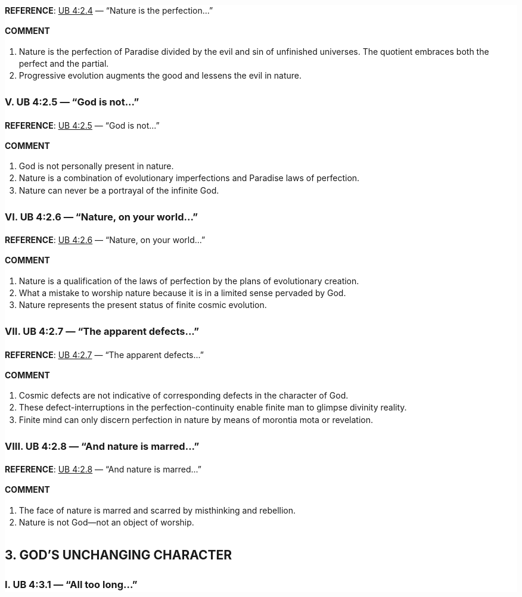 **REFERENCE**: <a id="s277_15"></a>[UB 4:2.4](/en/The_Urantia_Book/4#p2_4) — “Nature is the perfection...”

**COMMENT**

1. Nature is the perfection of Paradise divided by the evil and sin of unfinished universes. The quotient embraces both the perfect and the partial.
2. Progressive evolution augments the good and lessens the evil in nature.

### V. UB 4:2.5 — “God is not...”

**REFERENCE**: <a id="s286_15"></a>[UB 4:2.5](/en/The_Urantia_Book/4#p2_5) — “God is not...”

**COMMENT**

1. God is not personally present in nature.
2. Nature is a combination of evolutionary imperfections and Paradise laws of perfection.
3. Nature can never be a portrayal of the infinite God.

### VI. UB 4:2.6 — “Nature, on your world...”

**REFERENCE**: <a id="s296_15"></a>[UB 4:2.6](/en/The_Urantia_Book/4#p2_6) — “Nature, on your world...”

**COMMENT**

1. Nature is a qualification of the laws of perfection by the plans of evolutionary creation.
2. What a mistake to worship nature because it is in a limited sense pervaded by God.
3. Nature represents the present status of finite cosmic evolution.

### VII. UB 4:2.7 — “The apparent defects...”

**REFERENCE**: <a id="s306_15"></a>[UB 4:2.7](/en/The_Urantia_Book/4#p2_7) — “The apparent defects...”

**COMMENT**

1. Cosmic defects are not indicative of corresponding defects in the character of God.
2. These defect-interruptions in the perfection-continuity enable finite man to glimpse divinity reality.
3. Finite mind can only discern perfection in nature by means of morontia mota or revelation.

### VIII. UB 4:2.8 — “And nature is marred...”

**REFERENCE**: <a id="s316_15"></a>[UB 4:2.8](/en/The_Urantia_Book/4#p2_8) — “And nature is marred...”

**COMMENT**

1. The face of nature is marred and scarred by misthinking and rebellion.
2. Nature is not God—not an object of worship.

## 3. GOD’S UNCHANGING CHARACTER

### I. UB 4:3.1 — “All too long...”
